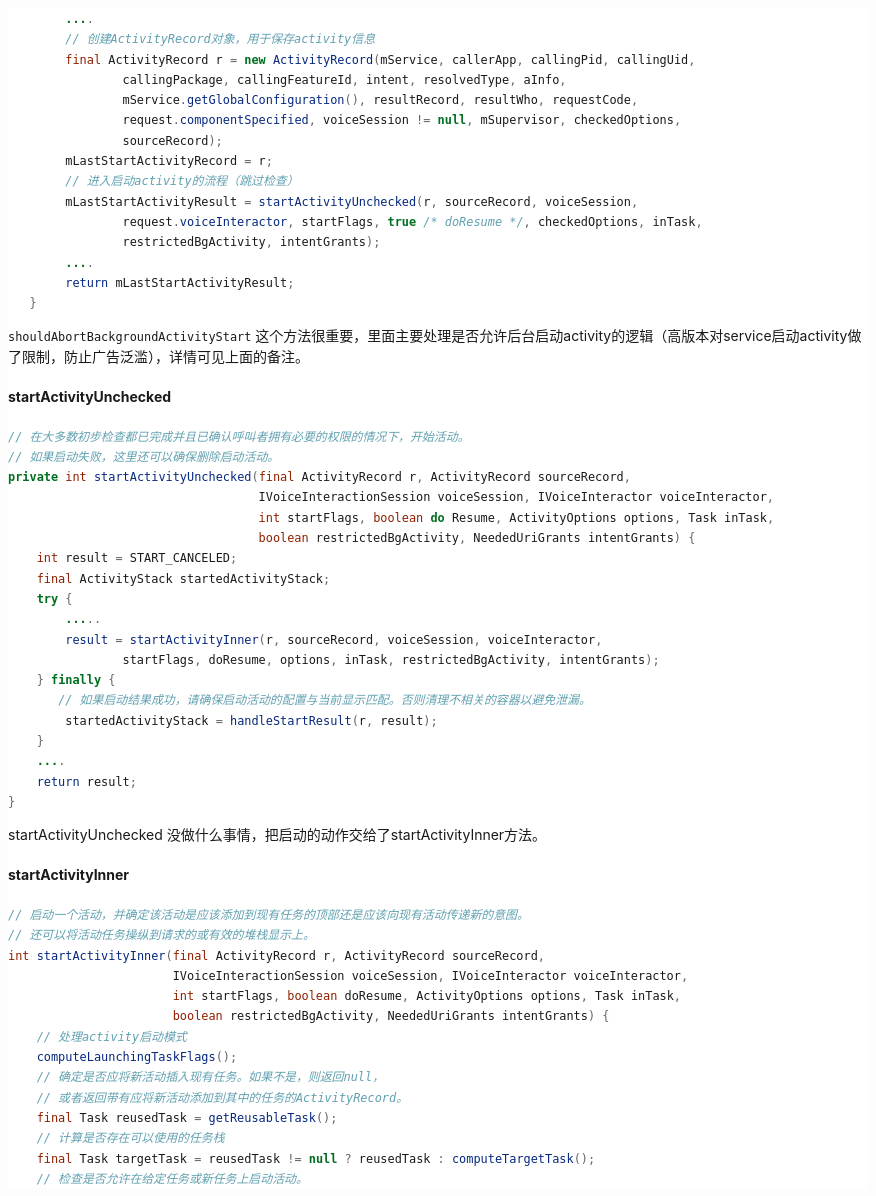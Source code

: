 ```java
        ....
        // 创建ActivityRecord对象，用于保存activity信息
        final ActivityRecord r = new ActivityRecord(mService, callerApp, callingPid, callingUid,
                callingPackage, callingFeatureId, intent, resolvedType, aInfo,
                mService.getGlobalConfiguration(), resultRecord, resultWho, requestCode,
                request.componentSpecified, voiceSession != null, mSupervisor, checkedOptions,
                sourceRecord);
        mLastStartActivityRecord = r;
        // 进入启动activity的流程（跳过检查）
        mLastStartActivityResult = startActivityUnchecked(r, sourceRecord, voiceSession,
                request.voiceInteractor, startFlags, true /* doResume */, checkedOptions, inTask,
                restrictedBgActivity, intentGrants);
        ....
        return mLastStartActivityResult;
   }
```

`shouldAbortBackgroundActivityStart` 这个方法很重要，里面主要处理是否允许后台启动activity的逻辑（高版本对service启动activity做了限制，防止广告泛滥），详情可见上面的备注。

#### startActivityUnchecked 

```java
// 在大多数初步检查都已完成并且已确认呼叫者拥有必要的权限的情况下，开始活动。
// 如果启动失败，这里还可以确保删除启动活动。
private int startActivityUnchecked(final ActivityRecord r, ActivityRecord sourceRecord,
                                   IVoiceInteractionSession voiceSession, IVoiceInteractor voiceInteractor,
                                   int startFlags, boolean do Resume, ActivityOptions options, Task inTask,
                                   boolean restrictedBgActivity, NeededUriGrants intentGrants) {
    int result = START_CANCELED;
    final ActivityStack startedActivityStack;
    try {
        .....
        result = startActivityInner(r, sourceRecord, voiceSession, voiceInteractor,
                startFlags, doResume, options, inTask, restrictedBgActivity, intentGrants);
    } finally {
       // 如果启动结果成功，请确保启动活动的配置与当前显示匹配。否则清理不相关的容器以避免泄漏。
        startedActivityStack = handleStartResult(r, result);
    }
    ....
    return result;
}
```

startActivityUnchecked 没做什么事情，把启动的动作交给了startActivityInner方法。

#### startActivityInner

```java
// 启动一个活动，并确定该活动是应该添加到现有任务的顶部还是应该向现有活动传递新的意图。
// 还可以将活动任务操纵到请求的或有效的堆栈显示上。
int startActivityInner(final ActivityRecord r, ActivityRecord sourceRecord,
                       IVoiceInteractionSession voiceSession, IVoiceInteractor voiceInteractor,
                       int startFlags, boolean doResume, ActivityOptions options, Task inTask,
                       boolean restrictedBgActivity, NeededUriGrants intentGrants) {
    // 处理activity启动模式  
    computeLaunchingTaskFlags();
    // 确定是否应将新活动插入现有任务。如果不是，则返回null，
    // 或者返回带有应将新活动添加到其中的任务的ActivityRecord。
    final Task reusedTask = getReusableTask();
    // 计算是否存在可以使用的任务栈
    final Task targetTask = reusedTask != null ? reusedTask : computeTargetTask();
    // 检查是否允许在给定任务或新任务上启动活动。
```